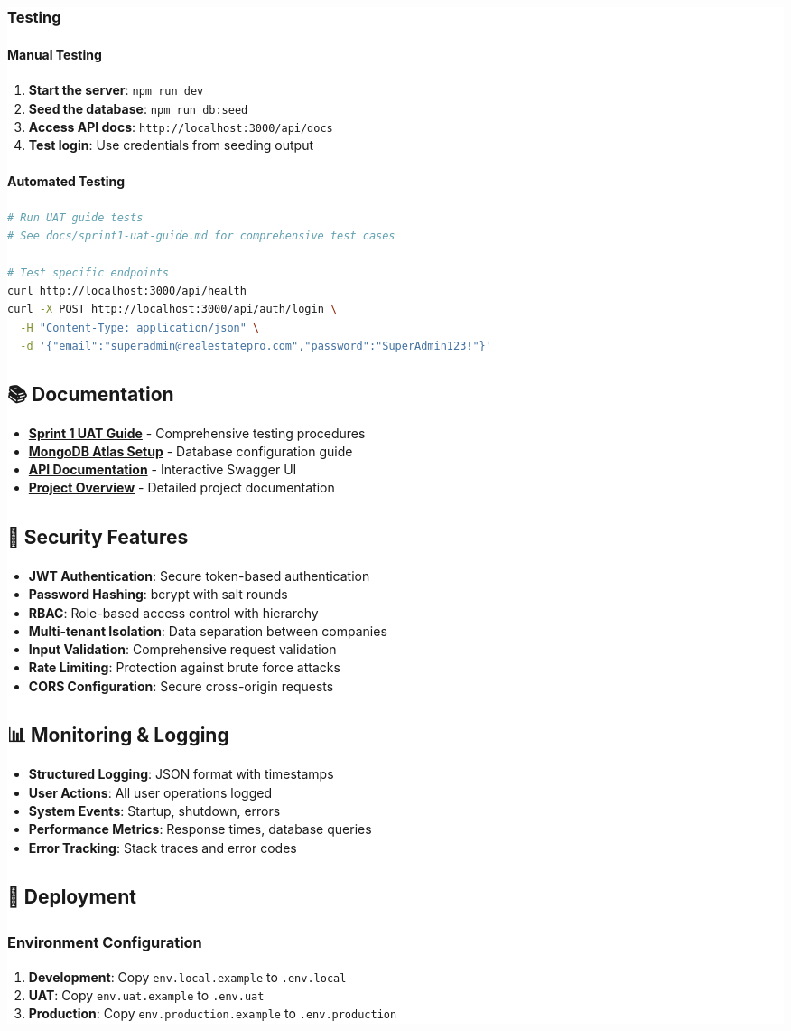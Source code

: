 ### Testing

#### Manual Testing
1. **Start the server**: `npm run dev`
2. **Seed the database**: `npm run db:seed`
3. **Access API docs**: `http://localhost:3000/api/docs`
4. **Test login**: Use credentials from seeding output

#### Automated Testing
```bash
# Run UAT guide tests
# See docs/sprint1-uat-guide.md for comprehensive test cases

# Test specific endpoints
curl http://localhost:3000/api/health
curl -X POST http://localhost:3000/api/auth/login \
  -H "Content-Type: application/json" \
  -d '{"email":"superadmin@realestatepro.com","password":"SuperAdmin123!"}'
```

## 📚 Documentation

- **[Sprint 1 UAT Guide](docs/sprint1-uat-guide.md)** - Comprehensive testing procedures
- **[MongoDB Atlas Setup](docs/mongodb-atlas-setup.md)** - Database configuration guide
- **[API Documentation](http://localhost:3000/api/docs)** - Interactive Swagger UI
- **[Project Overview](docs/overview.md)** - Detailed project documentation

## 🔐 Security Features

- **JWT Authentication**: Secure token-based authentication
- **Password Hashing**: bcrypt with salt rounds
- **RBAC**: Role-based access control with hierarchy
- **Multi-tenant Isolation**: Data separation between companies
- **Input Validation**: Comprehensive request validation
- **Rate Limiting**: Protection against brute force attacks
- **CORS Configuration**: Secure cross-origin requests

## 📊 Monitoring & Logging

- **Structured Logging**: JSON format with timestamps
- **User Actions**: All user operations logged
- **System Events**: Startup, shutdown, errors
- **Performance Metrics**: Response times, database queries
- **Error Tracking**: Stack traces and error codes

## 🚀 Deployment

### Environment Configuration

1. **Development**: Copy `env.local.example` to `.env.local`
2. **UAT**: Copy `env.uat.example` to `.env.uat`
3. **Production**: Copy `env.production.example` to `.env.production`
